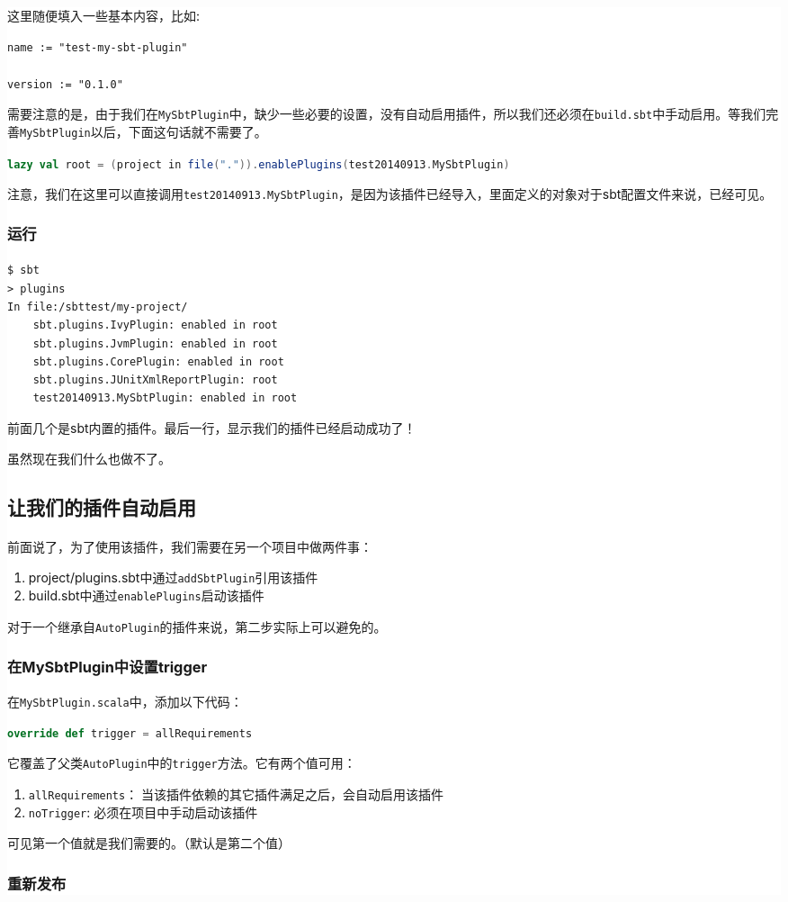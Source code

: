 这里随便填入一些基本内容，比如:

```
name := "test-my-sbt-plugin"

version := "0.1.0"
```

需要注意的是，由于我们在`MySbtPlugin`中，缺少一些必要的设置，没有自动启用插件，所以我们还必须在`build.sbt`中手动启用。等我们完善`MySbtPlugin`以后，下面这句话就不需要了。

```scala
lazy val root = (project in file(".")).enablePlugins(test20140913.MySbtPlugin)
```

注意，我们在这里可以直接调用`test20140913.MySbtPlugin`，是因为该插件已经导入，里面定义的对象对于sbt配置文件来说，已经可见。

### 运行

```
$ sbt
> plugins
In file:/sbttest/my-project/
    sbt.plugins.IvyPlugin: enabled in root
    sbt.plugins.JvmPlugin: enabled in root
    sbt.plugins.CorePlugin: enabled in root
    sbt.plugins.JUnitXmlReportPlugin: root
    test20140913.MySbtPlugin: enabled in root
```

前面几个是sbt内置的插件。最后一行，显示我们的插件已经启动成功了！

虽然现在我们什么也做不了。

## 让我们的插件自动启用

前面说了，为了使用该插件，我们需要在另一个项目中做两件事：

1. project/plugins.sbt中通过`addSbtPlugin`引用该插件
2. build.sbt中通过`enablePlugins`启动该插件

对于一个继承自`AutoPlugin`的插件来说，第二步实际上可以避免的。

### 在MySbtPlugin中设置trigger

在`MySbtPlugin.scala`中，添加以下代码：

```scala
override def trigger = allRequirements
```

它覆盖了父类`AutoPlugin`中的`trigger`方法。它有两个值可用：

1. `allRequirements`： 当该插件依赖的其它插件满足之后，会自动启用该插件
2. `noTrigger`: 必须在项目中手动启动该插件

可见第一个值就是我们需要的。（默认是第二个值）

### 重新发布
